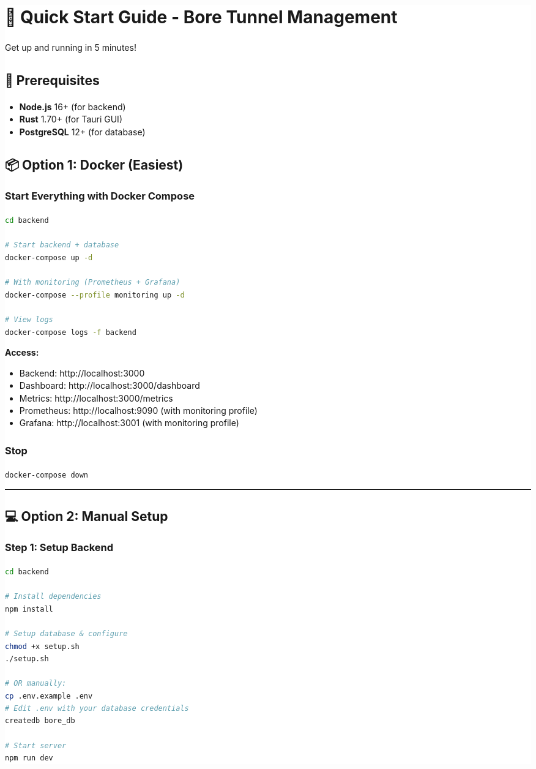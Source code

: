 # 🚀 Quick Start Guide - Bore Tunnel Management

Get up and running in 5 minutes!

## 🎯 Prerequisites

- **Node.js** 16+ (for backend)
- **Rust** 1.70+ (for Tauri GUI)
- **PostgreSQL** 12+ (for database)

## 📦 Option 1: Docker (Easiest)

### Start Everything with Docker Compose
```bash
cd backend

# Start backend + database
docker-compose up -d

# With monitoring (Prometheus + Grafana)
docker-compose --profile monitoring up -d

# View logs
docker-compose logs -f backend
```

**Access:**
- Backend: http://localhost:3000
- Dashboard: http://localhost:3000/dashboard
- Metrics: http://localhost:3000/metrics
- Prometheus: http://localhost:9090 (with monitoring profile)
- Grafana: http://localhost:3001 (with monitoring profile)

### Stop
```bash
docker-compose down
```

---

## 💻 Option 2: Manual Setup

### Step 1: Setup Backend

```bash
cd backend

# Install dependencies
npm install

# Setup database & configure
chmod +x setup.sh
./setup.sh

# OR manually:
cp .env.example .env
# Edit .env with your database credentials
createdb bore_db

# Start server
npm run dev
```
